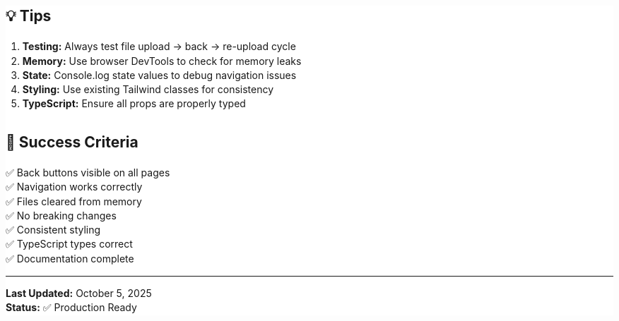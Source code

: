 ## 💡 Tips

1. **Testing:** Always test file upload → back → re-upload cycle
2. **Memory:** Use browser DevTools to check for memory leaks
3. **State:** Console.log state values to debug navigation issues
4. **Styling:** Use existing Tailwind classes for consistency
5. **TypeScript:** Ensure all props are properly typed

## 🎯 Success Criteria

✅ Back buttons visible on all pages  
✅ Navigation works correctly  
✅ Files cleared from memory  
✅ No breaking changes  
✅ Consistent styling  
✅ TypeScript types correct  
✅ Documentation complete  

---

**Last Updated:** October 5, 2025  
**Status:** ✅ Production Ready
